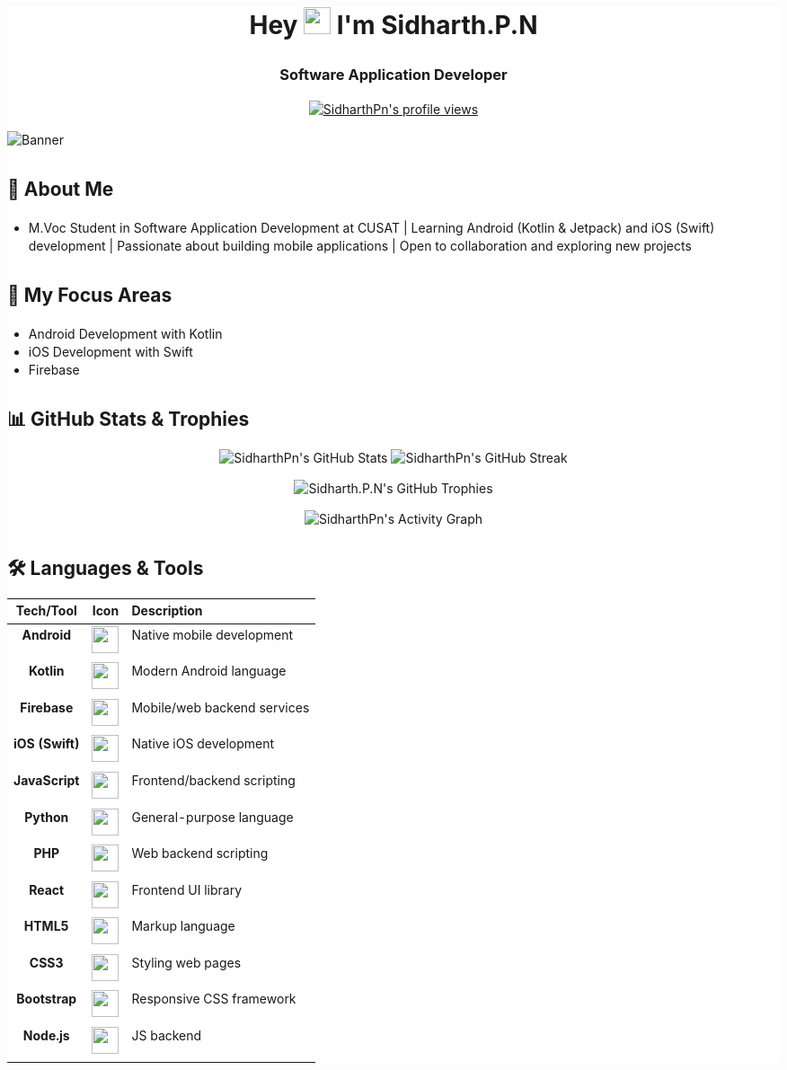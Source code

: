 <h1 align="center">Hey <img src="https://raw.githubusercontent.com/SP-XD/SP-XD/refs/heads/main/images/Developer.gif" height="30px" width="30px"> I'm Sidharth.P.N</h1>
<h3 align="center">Software Application Developer</h3>

<p align="center">
  <a href="https://komarev.com/ghpvc/?username=SidharthPn">
    <img src="https://komarev.com/ghpvc/?username=SidharthPn&label=Profile%20views&color=00FFFF&style=flat-square" alt="SidharthPn's profile views" />
  </a>
</p>

<img src="https://user-images.githubusercontent.com/74038190/225813708-98b745f2-7d22-48cf-9150-083f1b00d6c9.gif" alt="Banner" width="100%" />

## 📌 About Me
- M.Voc Student in Software Application Development at CUSAT | Learning Android (Kotlin & Jetpack) and iOS (Swift) development | Passionate about building mobile applications | Open to collaboration and exploring new projects

## 🧠 My Focus Areas
- Android Development with Kotlin
- iOS Development with Swift
- Firebase

## 📊 GitHub Stats & Trophies
<p align="center">
  <img src="https://github-readme-stats.vercel.app/api?username=SidharthPn&show_icons=true&theme=github_dark&hide_border=true&count_private=true&cache_seconds=86400" alt="SidharthPn's GitHub Stats" width="49%" />
  <img src="https://streak-stats.demolab.com/?user=SidharthPn&theme=github_dark&hide_border=true&cache_seconds=86400" alt="SidharthPn's GitHub Streak" width="49%" />
</p>
<p align="center">
  <img src="https://github-profile-trophy.vercel.app/?username=SidharthPn&theme=github_dark&no-frame=true&no-bg=true&margin-w=4&cache_seconds=86400" alt="Sidharth.P.N's GitHub Trophies" />
</p>
<p align="center">
  <img height="280em" src="https://github-readme-activity-graph.vercel.app/graph?username=SidharthPn&theme=github_dark&radius=10" alt="SidharthPn's Activity Graph" />
</p>

## 🛠️ Languages & Tools

| Tech/Tool        | Icon                                                                                               | Description                 |
|:----------------:|:--------------------------------------------------------------------------------------------------:|:----------------------------|
| **Android**      | <img src="https://raw.githubusercontent.com/devicons/devicon/master/icons/android/android-original.svg" width="30" height="30"> | Native mobile development   |
| **Kotlin**       | <img src="https://raw.githubusercontent.com/devicons/devicon/master/icons/kotlin/kotlin-original.svg" width="30" height="30"> | Modern Android language     |
| **Firebase**     | <img src="https://www.vectorlogo.zone/logos/firebase/firebase-icon.svg" width="30" height="30">    | Mobile/web backend services |
| **iOS (Swift)**  | <img src="https://raw.githubusercontent.com/devicons/devicon/master/icons/swift/swift-original.svg" width="30" height="30"> | Native iOS development      |
| **JavaScript**   | <img src="https://raw.githubusercontent.com/devicons/devicon/master/icons/javascript/javascript-original.svg" width="30" height="30"> | Frontend/backend scripting  |
| **Python**       | <img src="https://raw.githubusercontent.com/devicons/devicon/master/icons/python/python-original.svg" width="30" height="30"> | General-purpose language    |
| **PHP**          | <img src="https://raw.githubusercontent.com/devicons/devicon/master/icons/php/php-original.svg" width="30" height="30"> | Web backend scripting       |
| **React**        | <img src="https://raw.githubusercontent.com/devicons/devicon/master/icons/react/react-original.svg" width="30" height="30"> | Frontend UI library         |
| **HTML5**        | <img src="https://raw.githubusercontent.com/devicons/devicon/master/icons/html5/html5-original.svg" width="30" height="30"> | Markup language             |
| **CSS3**         | <img src="https://raw.githubusercontent.com/devicons/devicon/master/icons/css3/css3-original.svg" width="30" height="30"> | Styling web pages           |
| **Bootstrap**    | <img src="https://raw.githubusercontent.com/devicons/devicon/master/icons/bootstrap/bootstrap-plain.svg" width="30" height="30"> | Responsive CSS framework    |
| **Node.js**      | <img src="https://raw.githubusercontent.com/devicons/devicon/master/icons/nodejs/nodejs-original.svg" width="30" height="30"> | JS backend                  |